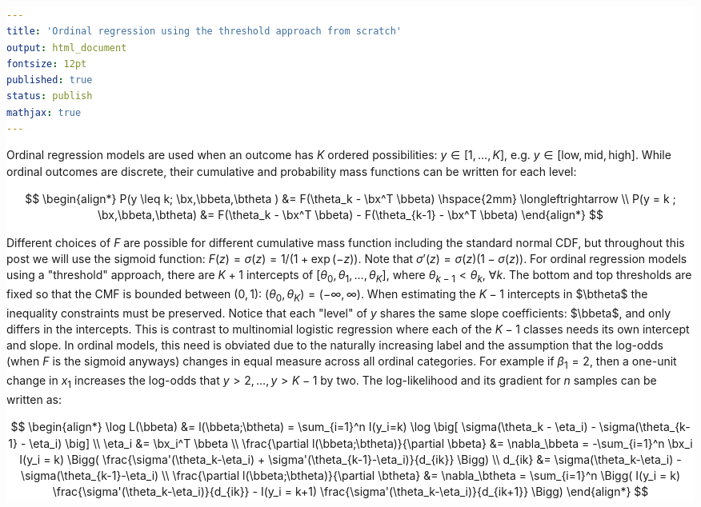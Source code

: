 ```yaml
---
title: 'Ordinal regression using the threshold approach from scratch'
output: html_document
fontsize: 12pt
published: true
status: publish
mathjax: true
---
```


$$
\newcommand{\bx}{\boldsymbol{x}}
\newcommand{\bbeta}{\boldsymbol{\beta}}
\newcommand{\balpha}{\boldsymbol{\alpha}}
\newcommand{\btheta}{\boldsymbol{\theta}}
$$

Ordinal regression models are used when an outcome has $K$ ordered possibilities: $y \in [1,\dots,K]$, e.g. $y \in [\text{low},\text{mid},\text{high}]$. While ordinal outcomes are discrete, their cumulative and probability mass functions can be written for each level:

$$
\begin{align*}
P(y \leq k; \bx,\bbeta,\btheta  ) &= F(\theta_k - \bx^T \bbeta) \hspace{2mm} \longleftrightarrow \\
P(y = k ; \bx,\bbeta,\btheta) &= F(\theta_k - \bx^T \bbeta) - F(\theta_{k-1} - \bx^T \bbeta)
\end{align*}
$$

Different choices of $F$ are possible for different cumulative mass function including the standard normal CDF, but throughout this post we will use the sigmoid function: $F(z) = \sigma(z) = 1/(1+\exp(-z))$. Note that $\sigma'(z) = \sigma(z)(1-\sigma(z))$. For ordinal regression models using a "threshold" approach, there are $K+1$ intercepts of $[\theta_0,\theta_1,\dots,\theta_K]$, where $\theta_{k-1} < \theta_{k}$, $\forall k$. The bottom and top thresholds are fixed so that the CMF is bounded between $(0,1)$: $(\theta_0,\theta_K) = (-\infty,\infty)$. When estimating the $K-1$ intercepts in $\btheta$ the inequality constraints must be preserved. Notice that each "level" of $y$ shares the same slope coefficients: $\bbeta$, and only differs in the intercepts. This is contrast to multinomial logistic regression where each of the $K-1$ classes needs its own intercept and slope. In ordinal models, this need is obviated due to the naturally increasing label and the assumption that the log-odds (when $F$ is the sigmoid anyways) changes in equal measure across all ordinal categories. For example if $\beta_1=2$, then a one-unit change in $x_1$ increases the log-odds that $y > 2, \dots, y>K-1$ by two. The log-likelihood and its gradient for $n$ samples can be written as:

$$
\begin{align*}
\log L(\bbeta) &= l(\bbeta;\btheta) = \sum_{i=1}^n I(y_i=k) \log  \big[ \sigma(\theta_k - \eta_i) - \sigma(\theta_{k-1} - \eta_i) \big] \\
\eta_i &= \bx_i^T \bbeta \\
\frac{\partial l(\bbeta;\btheta)}{\partial \bbeta} &= \nabla_\bbeta = -\sum_{i=1}^n \bx_i I(y_i = k) \Bigg( \frac{\sigma'(\theta_k-\eta_i) + \sigma'(\theta_{k-1}-\eta_i)}{d_{ik}} \Bigg) \\
d_{ik} &= \sigma(\theta_k-\eta_i) - \sigma(\theta_{k-1}-\eta_i) \\
\frac{\partial l(\bbeta;\btheta)}{\partial \btheta} &= \nabla_\btheta = \sum_{i=1}^n \Bigg( I(y_i = k) \frac{\sigma'(\theta_k-\eta_i)}{d_{ik}} - I(y_i = k+1) \frac{\sigma'(\theta_k-\eta_i)}{d_{ik+1}} \Bigg)
\end{align*}
$$
